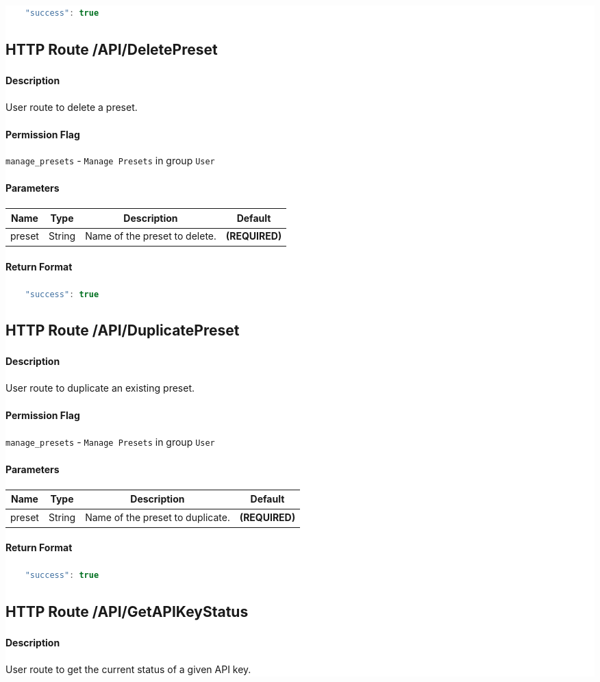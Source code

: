 ```js
    "success": true
```

## HTTP Route /API/DeletePreset

#### Description

User route to delete a preset.

#### Permission Flag

`manage_presets` - `Manage Presets` in group `User`

#### Parameters

| Name | Type | Description | Default |
| --- | --- | --- | --- |
| preset | String | Name of the preset to delete. | **(REQUIRED)** |

#### Return Format

```js
    "success": true
```

## HTTP Route /API/DuplicatePreset

#### Description

User route to duplicate an existing preset.

#### Permission Flag

`manage_presets` - `Manage Presets` in group `User`

#### Parameters

| Name | Type | Description | Default |
| --- | --- | --- | --- |
| preset | String | Name of the preset to duplicate. | **(REQUIRED)** |

#### Return Format

```js
    "success": true
```

## HTTP Route /API/GetAPIKeyStatus

#### Description

User route to get the current status of a given API key.
